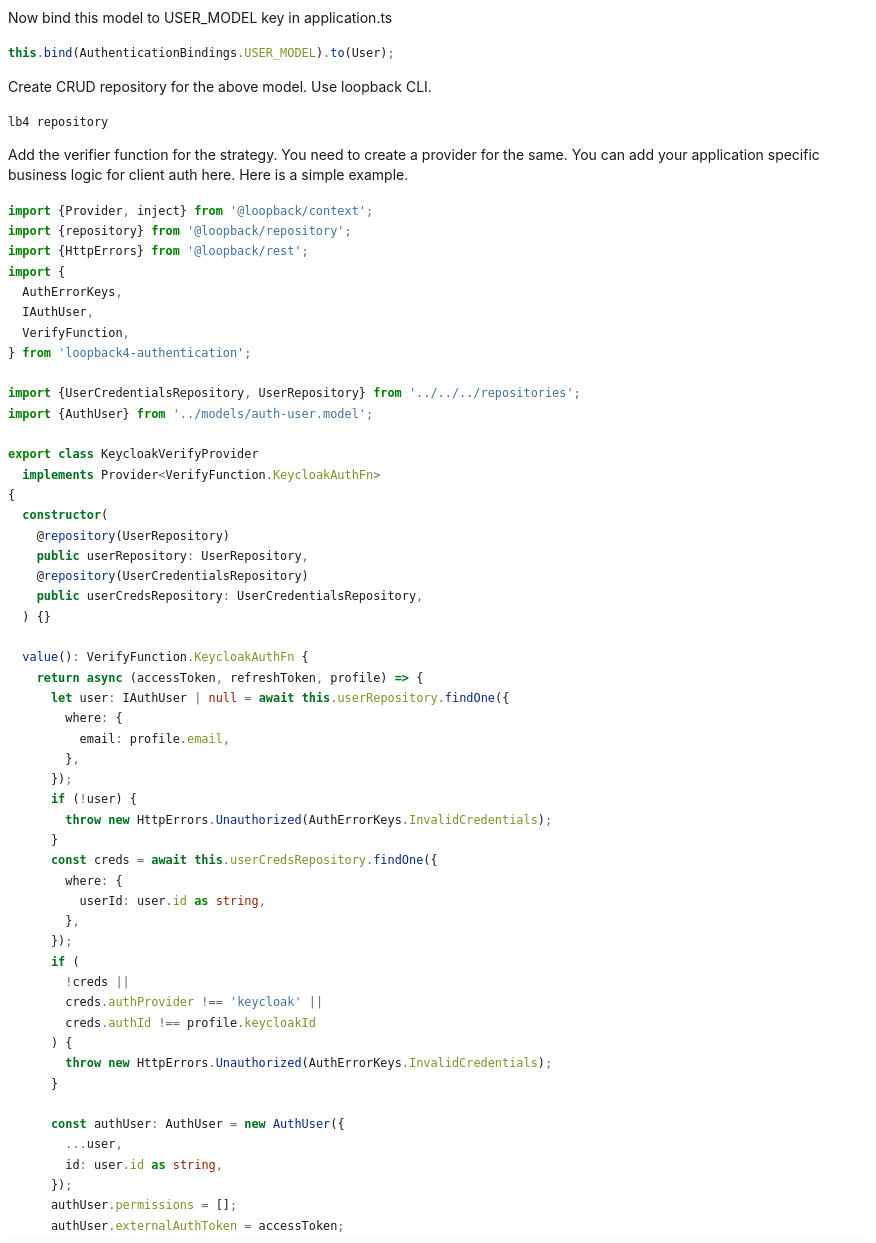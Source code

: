 Now bind this model to USER_MODEL key in application.ts

```ts
this.bind(AuthenticationBindings.USER_MODEL).to(User);
```

Create CRUD repository for the above model. Use loopback CLI.

```sh
lb4 repository
```

Add the verifier function for the strategy. You need to create a provider for the same. You can add your application specific business logic for client auth here. Here is a simple example.

```ts
import {Provider, inject} from '@loopback/context';
import {repository} from '@loopback/repository';
import {HttpErrors} from '@loopback/rest';
import {
  AuthErrorKeys,
  IAuthUser,
  VerifyFunction,
} from 'loopback4-authentication';

import {UserCredentialsRepository, UserRepository} from '../../../repositories';
import {AuthUser} from '../models/auth-user.model';

export class KeycloakVerifyProvider
  implements Provider<VerifyFunction.KeycloakAuthFn>
{
  constructor(
    @repository(UserRepository)
    public userRepository: UserRepository,
    @repository(UserCredentialsRepository)
    public userCredsRepository: UserCredentialsRepository,
  ) {}

  value(): VerifyFunction.KeycloakAuthFn {
    return async (accessToken, refreshToken, profile) => {
      let user: IAuthUser | null = await this.userRepository.findOne({
        where: {
          email: profile.email,
        },
      });
      if (!user) {
        throw new HttpErrors.Unauthorized(AuthErrorKeys.InvalidCredentials);
      }
      const creds = await this.userCredsRepository.findOne({
        where: {
          userId: user.id as string,
        },
      });
      if (
        !creds ||
        creds.authProvider !== 'keycloak' ||
        creds.authId !== profile.keycloakId
      ) {
        throw new HttpErrors.Unauthorized(AuthErrorKeys.InvalidCredentials);
      }

      const authUser: AuthUser = new AuthUser({
        ...user,
        id: user.id as string,
      });
      authUser.permissions = [];
      authUser.externalAuthToken = accessToken;
```
